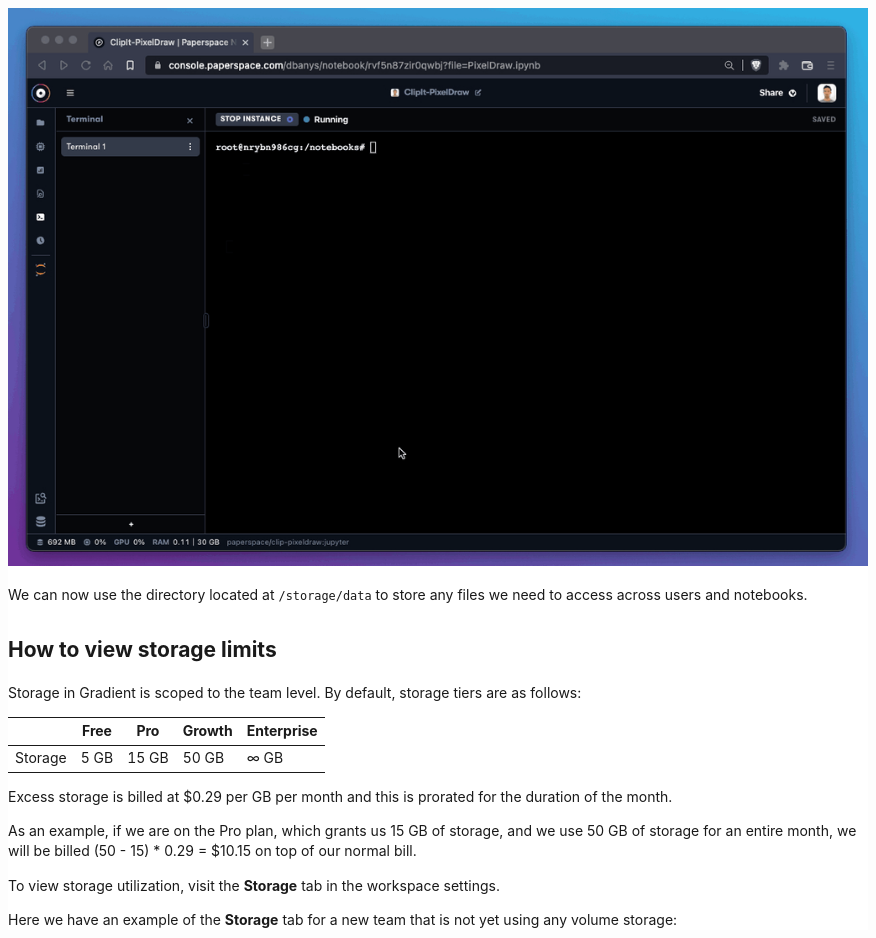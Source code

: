 ![Here we use the terminal to create a new shared persistent storage directory located at /storage/data.](<../../.gitbook/assets/terminal storage.gif>)

We can now use the directory located at `/storage/data` to store any files we need to access across users and notebooks.

## How to view storage limits

Storage in Gradient is scoped to the team level. By default, storage tiers are as follows:

|         | Free | Pro   | Growth | Enterprise |
| ------- | ---- | ----- | ------ | ---------- |
| Storage | 5 GB | 15 GB | 50 GB  | ∞ GB       |

Excess storage is billed at $0.29 per GB per month and this is prorated for the duration of the month.&#x20;

As an example, if we are on the Pro plan, which grants us 15 GB of storage, and we use 50 GB of storage for an entire month, we will be billed (50 - 15) \* 0.29 = $10.15 on top of our normal bill.&#x20;

To view storage utilization, visit the **Storage** tab in the workspace settings.

Here we have an example of the **Storage** tab for a new team that is not yet using any volume storage:
